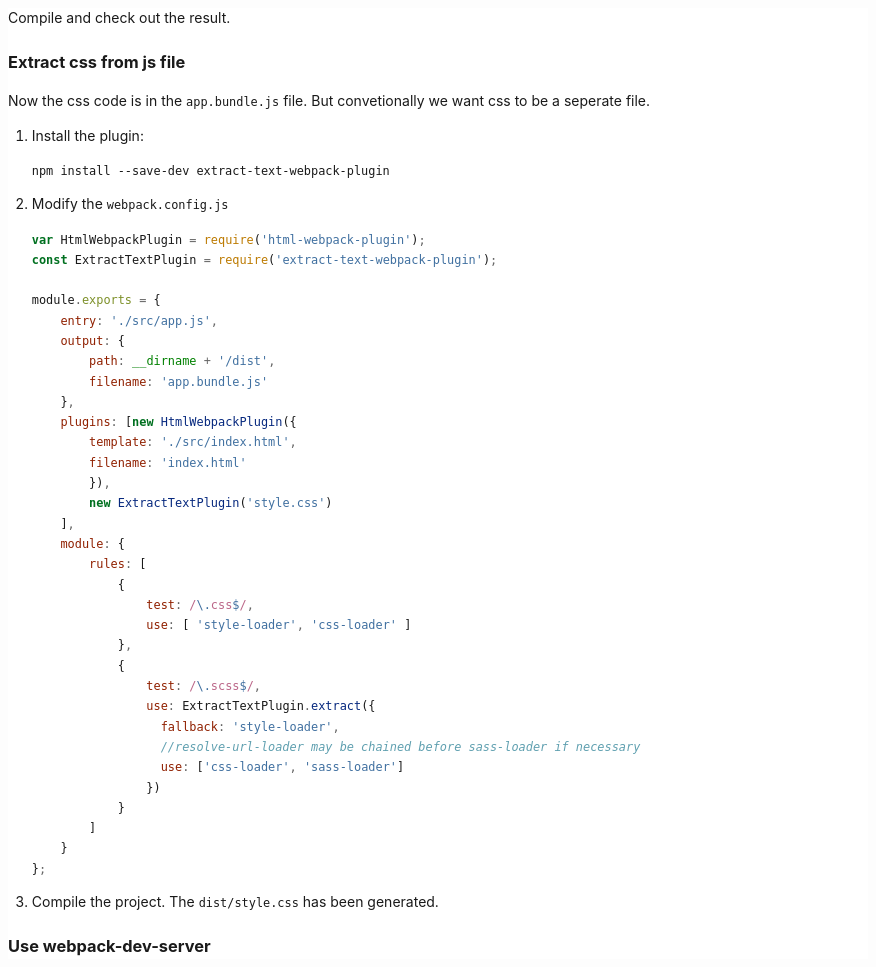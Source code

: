    Compile and check out the result.


### Extract css from js file

Now the css code is in the `app.bundle.js` file. But convetionally we want css to be a seperate file.

1. Install the plugin:

   ```
   npm install --save-dev extract-text-webpack-plugin
   ```

2. Modify the `webpack.config.js`

   ```javascript
   var HtmlWebpackPlugin = require('html-webpack-plugin');
   const ExtractTextPlugin = require('extract-text-webpack-plugin');

   module.exports = {
       entry: './src/app.js',
       output: {
           path: __dirname + '/dist',
           filename: 'app.bundle.js'
       },
       plugins: [new HtmlWebpackPlugin({
           template: './src/index.html',
           filename: 'index.html'
           }),
           new ExtractTextPlugin('style.css')
       ],
       module: {
           rules: [
               {
                   test: /\.css$/,
                   use: [ 'style-loader', 'css-loader' ]
               },
               {
                   test: /\.scss$/,
                   use: ExtractTextPlugin.extract({
                     fallback: 'style-loader',
                     //resolve-url-loader may be chained before sass-loader if necessary
                     use: ['css-loader', 'sass-loader']
                   })
               }
           ]
       }
   };
   ```

3. Compile the project. The `dist/style.css` has been generated.

### Use webpack-dev-server
